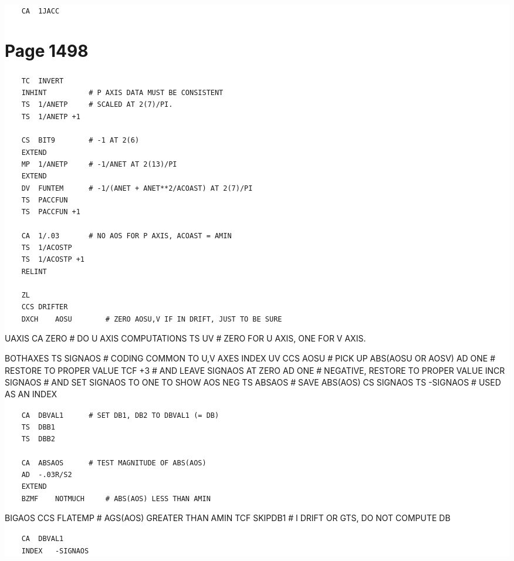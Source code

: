     	CA	1JACC

# Page 1498

    	TC	INVERT
    	INHINT			# P AXIS DATA MUST BE CONSISTENT
    	TS	1/ANETP		# SCALED AT 2(7)/PI.
    	TS	1/ANETP +1

    	CS	BIT9		# -1 AT 2(6)
    	EXTEND
    	MP	1/ANETP		# -1/ANET AT 2(13)/PI
    	EXTEND
    	DV	FUNTEM		# -1/(ANET + ANET**2/ACOAST) AT 2(7)/PI
    	TS	PACCFUN
    	TS	PACCFUN +1

    	CA	1/.03		# NO AOS FOR P AXIS, ACOAST = AMIN
    	TS	1/ACOSTP
    	TS	1/ACOSTP +1
    	RELINT

    	ZL
    	CCS	DRIFTER
    	DXCH	AOSU		# ZERO AOSU,V IF IN DRIFT, JUST TO BE SURE

UAXIS CA ZERO # DO U AXIS COMPUTATIONS
TS UV # ZERO FOR U AXIS, ONE FOR V AXIS.

BOTHAXES TS SIGNAOS # CODING COMMON TO U,V AXES
INDEX UV
CCS AOSU # PICK UP ABS(AOSU OR AOSV)
AD ONE # RESTORE TO PROPER VALUE
TCF +3 # AND LEAVE SIGNAOS AT ZERO
AD ONE # NEGATIVE, RESTORE TO PROPER VALUE
INCR SIGNAOS # AND SET SIGNAOS TO ONE TO SHOW AOS NEG
TS ABSAOS # SAVE ABS(AOS)
CS SIGNAOS
TS -SIGNAOS # USED AS AN INDEX

    	CA	DBVAL1		# SET DB1, DB2 TO DBVAL1 (= DB)
    	TS	DBB1
    	TS	DBB2

    	CA	ABSAOS		# TEST MAGNITUDE OF ABS(AOS)
    	AD	-.03R/S2
    	EXTEND
    	BZMF	NOTMUCH		# ABS(AOS) LESS THAN AMIN

BIGAOS CCS FLATEMP # AGS(AOS) GREATER THAN AMIN
TCF SKIPDB1 # I DRIFT OR GTS, DO NOT COMPUTE DB

    	CA	DBVAL1
    	INDEX	-SIGNAOS
